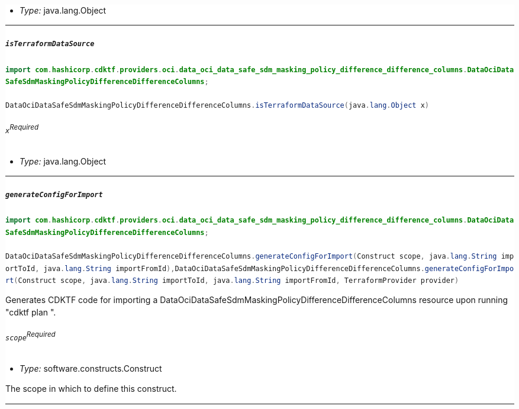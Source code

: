 - *Type:* java.lang.Object

---

##### `isTerraformDataSource` <a name="isTerraformDataSource" id="rhizo-co-terraform-provider-oci.dataOciDataSafeSdmMaskingPolicyDifferenceDifferenceColumns.DataOciDataSafeSdmMaskingPolicyDifferenceDifferenceColumns.isTerraformDataSource"></a>

```java
import com.hashicorp.cdktf.providers.oci.data_oci_data_safe_sdm_masking_policy_difference_difference_columns.DataOciDataSafeSdmMaskingPolicyDifferenceDifferenceColumns;

DataOciDataSafeSdmMaskingPolicyDifferenceDifferenceColumns.isTerraformDataSource(java.lang.Object x)
```

###### `x`<sup>Required</sup> <a name="x" id="rhizo-co-terraform-provider-oci.dataOciDataSafeSdmMaskingPolicyDifferenceDifferenceColumns.DataOciDataSafeSdmMaskingPolicyDifferenceDifferenceColumns.isTerraformDataSource.parameter.x"></a>

- *Type:* java.lang.Object

---

##### `generateConfigForImport` <a name="generateConfigForImport" id="rhizo-co-terraform-provider-oci.dataOciDataSafeSdmMaskingPolicyDifferenceDifferenceColumns.DataOciDataSafeSdmMaskingPolicyDifferenceDifferenceColumns.generateConfigForImport"></a>

```java
import com.hashicorp.cdktf.providers.oci.data_oci_data_safe_sdm_masking_policy_difference_difference_columns.DataOciDataSafeSdmMaskingPolicyDifferenceDifferenceColumns;

DataOciDataSafeSdmMaskingPolicyDifferenceDifferenceColumns.generateConfigForImport(Construct scope, java.lang.String importToId, java.lang.String importFromId),DataOciDataSafeSdmMaskingPolicyDifferenceDifferenceColumns.generateConfigForImport(Construct scope, java.lang.String importToId, java.lang.String importFromId, TerraformProvider provider)
```

Generates CDKTF code for importing a DataOciDataSafeSdmMaskingPolicyDifferenceDifferenceColumns resource upon running "cdktf plan <stack-name>".

###### `scope`<sup>Required</sup> <a name="scope" id="rhizo-co-terraform-provider-oci.dataOciDataSafeSdmMaskingPolicyDifferenceDifferenceColumns.DataOciDataSafeSdmMaskingPolicyDifferenceDifferenceColumns.generateConfigForImport.parameter.scope"></a>

- *Type:* software.constructs.Construct

The scope in which to define this construct.

---